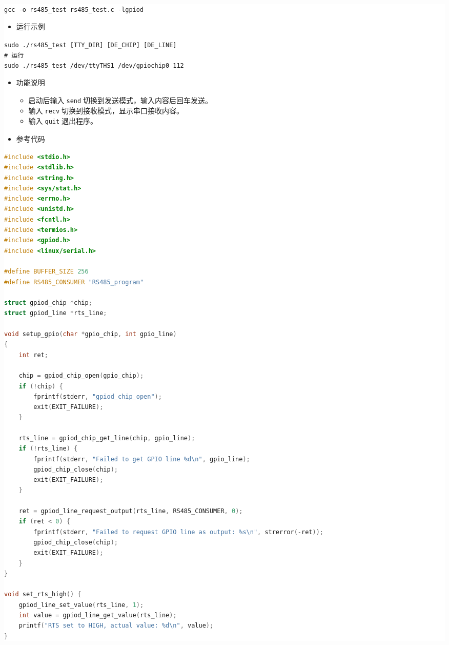   ```shell
  gcc -o rs485_test rs485_test.c -lgpiod
  ```
  
  - 运行示例
  
  ```shell
  sudo ./rs485_test [TTY_DIR] [DE_CHIP] [DE_LINE]
  # 运行
  sudo ./rs485_test /dev/ttyTHS1 /dev/gpiochip0 112
  ```
  
  - 功能说明
    - 启动后输入 `send` 切换到发送模式，输入内容后回车发送。
    - 输入 `recv` 切换到接收模式，显示串口接收内容。
    - 输入 `quit` 退出程序。

- 参考代码

```c
#include <stdio.h>
#include <stdlib.h>
#include <string.h>
#include <sys/stat.h>
#include <errno.h>
#include <unistd.h>
#include <fcntl.h>
#include <termios.h>
#include <gpiod.h>
#include <linux/serial.h>

#define BUFFER_SIZE 256
#define RS485_CONSUMER "RS485_program"

struct gpiod_chip *chip;
struct gpiod_line *rts_line;

void setup_gpio(char *gpio_chip, int gpio_line)
{
    int ret;

    chip = gpiod_chip_open(gpio_chip);
    if (!chip) {
        fprintf(stderr, "gpiod_chip_open");
        exit(EXIT_FAILURE);
    }

    rts_line = gpiod_chip_get_line(chip, gpio_line);
    if (!rts_line) {
        fprintf(stderr, "Failed to get GPIO line %d\n", gpio_line);
        gpiod_chip_close(chip);
        exit(EXIT_FAILURE);
    }

    ret = gpiod_line_request_output(rts_line, RS485_CONSUMER, 0);
    if (ret < 0) {
        fprintf(stderr, "Failed to request GPIO line as output: %s\n", strerror(-ret));
        gpiod_chip_close(chip);
        exit(EXIT_FAILURE);
    }
}

void set_rts_high() {
    gpiod_line_set_value(rts_line, 1);
    int value = gpiod_line_get_value(rts_line);
    printf("RTS set to HIGH, actual value: %d\n", value);
}
```